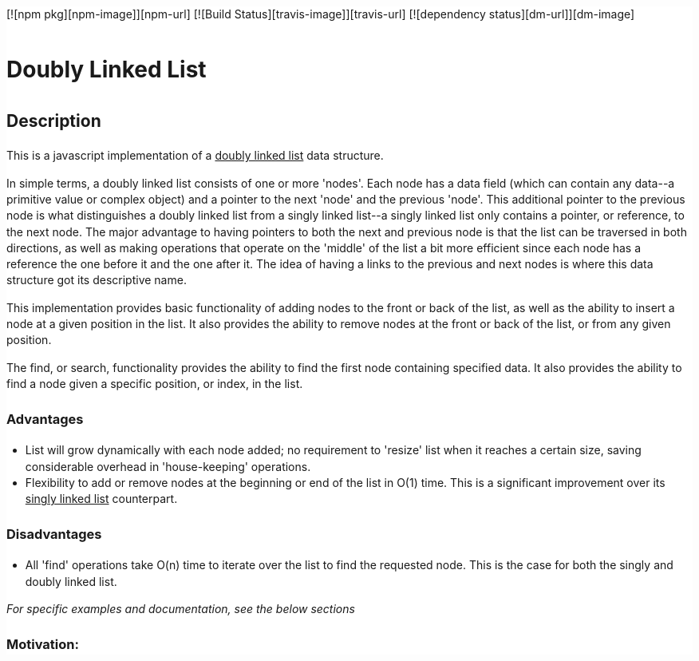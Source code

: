 [![npm pkg][npm-image]][npm-url] [![Build Status][travis-image]][travis-url] [![dependency status][dm-url]][dm-image]

# Doubly Linked List

## Description

This is a javascript implementation of a [doubly linked
list](http://en.wikipedia.org/wiki/Linked_list) data structure.

In simple terms, a doubly linked list consists of one or more 'nodes'.  Each
node has a data field (which can contain any data--a primitive value or complex
object) and a pointer to the next 'node' and the previous 'node'. This
additional pointer to the previous node is what distinguishes a doubly linked
list from a singly linked list--a singly linked list only contains a pointer,
or reference, to the next node.  The major advantage to having pointers to
both the next and previous node is that the list can be traversed in both
directions, as well as making operations that operate on the 'middle' of
the list a bit more efficient since each node has a reference the one
before it and the one after it.  The idea of having a links to the
previous and next nodes is where this data structure got its descriptive
name.

This implementation provides basic functionality of adding nodes to the front
or back of the list, as well as the ability to insert a node at a given
position in the list.  It also provides the ability to remove nodes at the
front or back of the list, or from any given position.

The find, or search, functionality provides the ability to find the first node
containing specified data. It also provides the ability to find a node given a
specific position, or index, in the list.

### Advantages

- List will grow dynamically with each node added; no requirement to
  'resize' list when it reaches a certain size, saving considerable overhead
  in 'house-keeping' operations.
- Flexibility to add or remove nodes at the beginning or end of the list in
  O(1) time.  This is a significant improvement over its
  [singly linked list](https://github.com/jasonsjones/singly-linked-list)
  counterpart.

### Disadvantages

- All 'find' operations take O(n) time to iterate over the list to find the
  requested node.  This is the case for both the singly and doubly linked
  list.

*For specific examples and documentation, see the below sections*

### Motivation:
